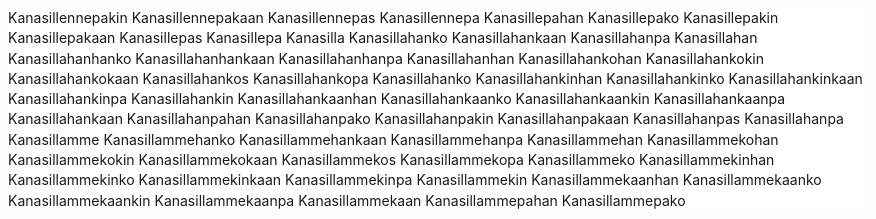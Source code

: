 Kanasillennepakin
Kanasillennepakaan
Kanasillennepas
Kanasillennepa
Kanasillepahan
Kanasillepako
Kanasillepakin
Kanasillepakaan
Kanasillepas
Kanasillepa
Kanasilla
Kanasillahanko
Kanasillahankaan
Kanasillahanpa
Kanasillahan
Kanasillahanhanko
Kanasillahanhankaan
Kanasillahanhanpa
Kanasillahanhan
Kanasillahankohan
Kanasillahankokin
Kanasillahankokaan
Kanasillahankos
Kanasillahankopa
Kanasillahanko
Kanasillahankinhan
Kanasillahankinko
Kanasillahankinkaan
Kanasillahankinpa
Kanasillahankin
Kanasillahankaanhan
Kanasillahankaanko
Kanasillahankaankin
Kanasillahankaanpa
Kanasillahankaan
Kanasillahanpahan
Kanasillahanpako
Kanasillahanpakin
Kanasillahanpakaan
Kanasillahanpas
Kanasillahanpa
Kanasillamme
Kanasillammehanko
Kanasillammehankaan
Kanasillammehanpa
Kanasillammehan
Kanasillammekohan
Kanasillammekokin
Kanasillammekokaan
Kanasillammekos
Kanasillammekopa
Kanasillammeko
Kanasillammekinhan
Kanasillammekinko
Kanasillammekinkaan
Kanasillammekinpa
Kanasillammekin
Kanasillammekaanhan
Kanasillammekaanko
Kanasillammekaankin
Kanasillammekaanpa
Kanasillammekaan
Kanasillammepahan
Kanasillammepako